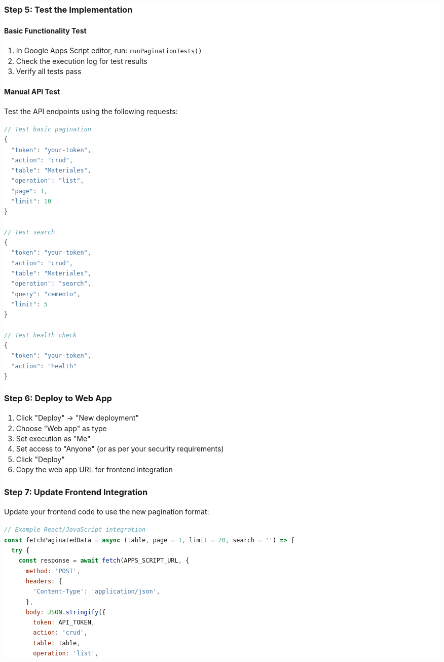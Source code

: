### Step 5: Test the Implementation

#### Basic Functionality Test
1. In Google Apps Script editor, run: `runPaginationTests()`
2. Check the execution log for test results
3. Verify all tests pass

#### Manual API Test
Test the API endpoints using the following requests:

```javascript
// Test basic pagination
{
  "token": "your-token",
  "action": "crud",
  "table": "Materiales",
  "operation": "list",
  "page": 1,
  "limit": 10
}

// Test search
{
  "token": "your-token",
  "action": "crud",
  "table": "Materiales",
  "operation": "search",
  "query": "cemento",
  "limit": 5
}

// Test health check
{
  "token": "your-token",
  "action": "health"
}
```

### Step 6: Deploy to Web App

1. Click "Deploy" → "New deployment"
2. Choose "Web app" as type
3. Set execution as "Me"
4. Set access to "Anyone" (or as per your security requirements)
5. Click "Deploy"
6. Copy the web app URL for frontend integration

### Step 7: Update Frontend Integration

Update your frontend code to use the new pagination format:

```javascript
// Example React/JavaScript integration
const fetchPaginatedData = async (table, page = 1, limit = 20, search = '') => {
  try {
    const response = await fetch(APPS_SCRIPT_URL, {
      method: 'POST',
      headers: {
        'Content-Type': 'application/json',
      },
      body: JSON.stringify({
        token: API_TOKEN,
        action: 'crud',
        table: table,
        operation: 'list',
```